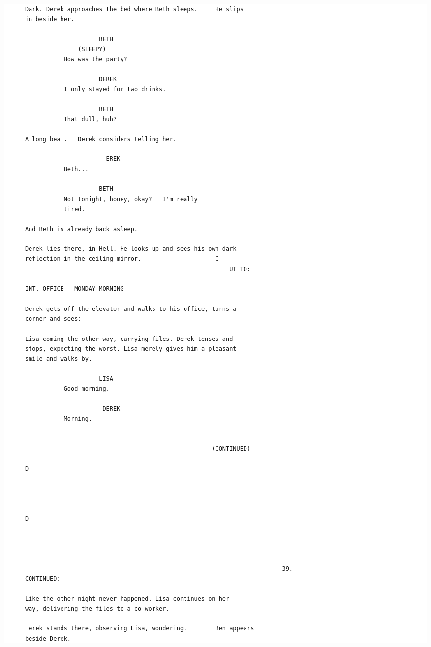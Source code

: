           Dark. Derek approaches the bed where Beth sleeps.     He slips
          in beside her.
          
                               BETH
                         (SLEEPY)
                     How was the party?
          
                               DEREK
                     I only stayed for two drinks.
          
                               BETH
                     That dull, huh?
          
          A long beat.   Derek considers telling her.
          
                                 EREK
                     Beth...
          
                               BETH
                     Not tonight, honey, okay?   I'm really
                     tired.
          
          And Beth is already back asleep.
          
          Derek lies there, in Hell. He looks up and sees his own dark
          reflection in the ceiling mirror.                     C
                                                                    UT TO:
          
          INT. OFFICE - MONDAY MORNING
          
          Derek gets off the elevator and walks to his office, turns a
          corner and sees:
          
          Lisa coming the other way, carrying files. Derek tenses and
          stops, expecting the worst. Lisa merely gives him a pleasant
          smile and walks by.
          
                               LISA
                     Good morning.
          
                                DEREK
                     Morning.
          
          
                                                               (CONTINUED)
          
          D
          
          
          
          
          D
          
          
          
          
                                                                                   39.
          CONTINUED:
          
          Like the other night never happened. Lisa continues on her
          way, delivering the files to a co-worker.
          
           erek stands there, observing Lisa, wondering.        Ben appears
          beside Derek.
          